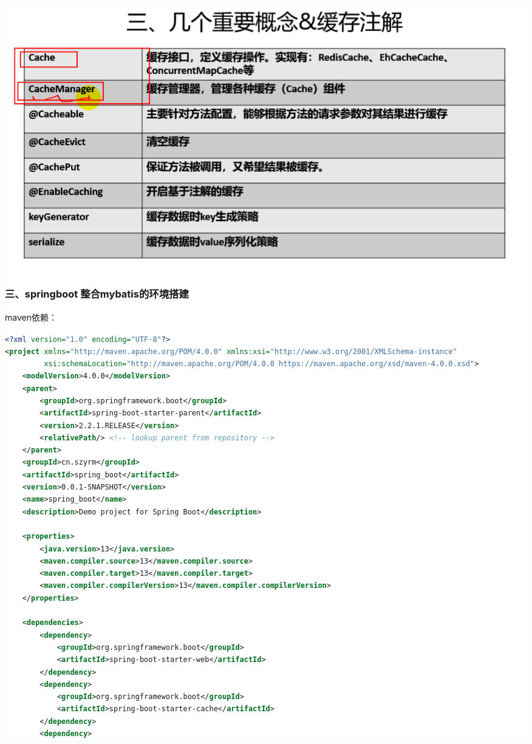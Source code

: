 ![1575505072865](assets/1575505072865.png)

### 三、springboot 整合mybatis的环境搭建

maven依赖：

```xml
<?xml version="1.0" encoding="UTF-8"?>
<project xmlns="http://maven.apache.org/POM/4.0.0" xmlns:xsi="http://www.w3.org/2001/XMLSchema-instance"
         xsi:schemaLocation="http://maven.apache.org/POM/4.0.0 https://maven.apache.org/xsd/maven-4.0.0.xsd">
    <modelVersion>4.0.0</modelVersion>
    <parent>
        <groupId>org.springframework.boot</groupId>
        <artifactId>spring-boot-starter-parent</artifactId>
        <version>2.2.1.RELEASE</version>
        <relativePath/> <!-- lookup parent from repository -->
    </parent>
    <groupId>cn.szyrm</groupId>
    <artifactId>spring_boot</artifactId>
    <version>0.0.1-SNAPSHOT</version>
    <name>spring_boot</name>
    <description>Demo project for Spring Boot</description>

    <properties>
        <java.version>13</java.version>
        <maven.compiler.source>13</maven.compiler.source>
        <maven.compiler.target>13</maven.compiler.target>
        <maven.compiler.compilerVersion>13</maven.compiler.compilerVersion>
    </properties>

    <dependencies>
        <dependency>
            <groupId>org.springframework.boot</groupId>
            <artifactId>spring-boot-starter-web</artifactId>
        </dependency>
        <dependency>
            <groupId>org.springframework.boot</groupId>
            <artifactId>spring-boot-starter-cache</artifactId>
        </dependency>
        <dependency>
```